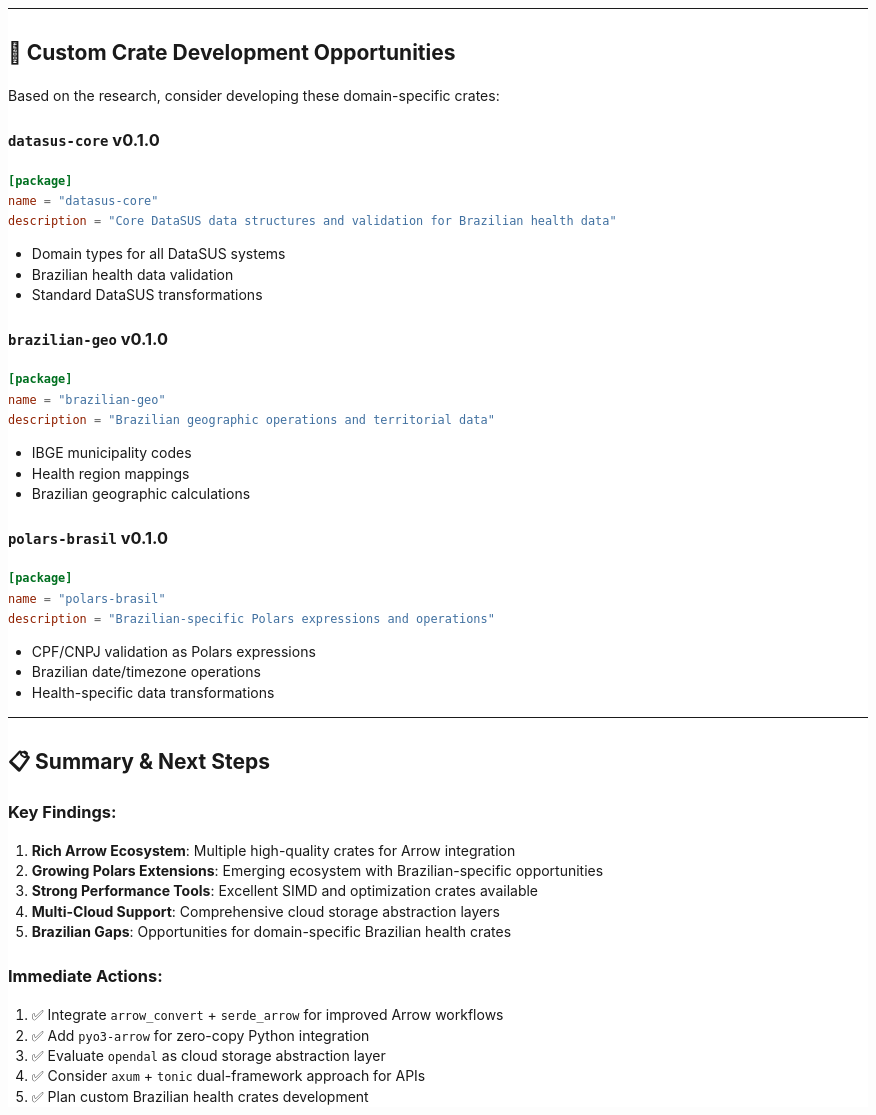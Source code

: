 
---

## 🚧 Custom Crate Development Opportunities

Based on the research, consider developing these domain-specific crates:

### **`datasus-core` v0.1.0**
```toml
[package]
name = "datasus-core"
description = "Core DataSUS data structures and validation for Brazilian health data"
```
- Domain types for all DataSUS systems
- Brazilian health data validation  
- Standard DataSUS transformations

### **`brazilian-geo` v0.1.0**
```toml
[package] 
name = "brazilian-geo"
description = "Brazilian geographic operations and territorial data"
```
- IBGE municipality codes
- Health region mappings
- Brazilian geographic calculations

### **`polars-brasil` v0.1.0** 
```toml
[package]
name = "polars-brasil"  
description = "Brazilian-specific Polars expressions and operations"
```
- CPF/CNPJ validation as Polars expressions
- Brazilian date/timezone operations
- Health-specific data transformations

---

## 📋 Summary & Next Steps

### **Key Findings:**
1. **Rich Arrow Ecosystem**: Multiple high-quality crates for Arrow integration
2. **Growing Polars Extensions**: Emerging ecosystem with Brazilian-specific opportunities  
3. **Strong Performance Tools**: Excellent SIMD and optimization crates available
4. **Multi-Cloud Support**: Comprehensive cloud storage abstraction layers
5. **Brazilian Gaps**: Opportunities for domain-specific Brazilian health crates

### **Immediate Actions:**
1. ✅ Integrate `arrow_convert` + `serde_arrow` for improved Arrow workflows
2. ✅ Add `pyo3-arrow` for zero-copy Python integration  
3. ✅ Evaluate `opendal` as cloud storage abstraction layer
4. ✅ Consider `axum` + `tonic` dual-framework approach for APIs
5. ✅ Plan custom Brazilian health crates development
